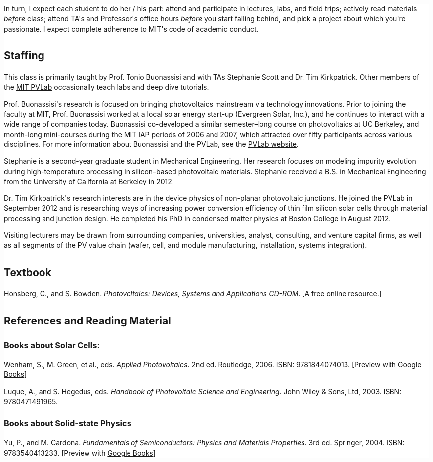 In turn, I expect each student to do her / his part: attend and participate in lectures, labs, and field trips; actively read materials _before_ class; attend TA's and Professor's office hours _before_ you start falling behind, and pick a project about which you're passionate. I expect complete adherence to MIT's code of academic conduct.

Staffing
--------

This class is primarily taught by Prof. Tonio Buonassisi and with TAs Stephanie Scott and Dr. Tim Kirkpatrick. Other members of the [MIT PVLab](http://pv.mit.edu/) occasionally teach labs and deep dive tutorials.

Prof. Buonassisi's research is focused on bringing photovoltaics mainstream via technology innovations. Prior to joining the faculty at MIT, Prof. Buonassisi worked at a local solar energy start-up (Evergreen Solar, Inc.), and he continues to interact with a wide range of companies today. Buonassisi co-developed a similar semester–long course on photovoltaics at UC Berkeley, and month-long mini-courses during the MIT IAP periods of 2006 and 2007, which attracted over fifty participants across various disciplines. For more information about Buonassisi and the PVLab, see the [PVLab website](http://pv.mit.edu/).

Stephanie is a second-year graduate student in Mechanical Engineering. Her research focuses on modeling impurity evolution during high-temperature processing in silicon–based photovoltaic materials. Stephanie received a B.S. in Mechanical Engineering from the University of California at Berkeley in 2012.

Dr. Tim Kirkpatrick's research interests are in the device physics of non-planar photovoltaic junctions. He joined the PVLab in September 2012 and is researching ways of increasing power conversion efficiency of thin film silicon solar cells through material processing and junction design. He completed his PhD in condensed matter physics at Boston College in August 2012.

Visiting lecturers may be drawn from surrounding companies, universities, analyst, consulting, and venture capital firms, as well as all segments of the PV value chain (wafer, cell, and module manufacturing, installation, systems integration).

Textbook
--------

Honsberg, C., and S. Bowden. [_Photovoltaics: Devices, Systems and Applications CD-ROM_](http://www.pveducation.org/pvcdrom/). \[A free online resource.\]

References and Reading Material
-------------------------------

### Books about Solar Cells:

Wenham, S., M. Green, et al., eds. _Applied Photovoltaics_. 2nd ed. Routledge, 2006. ISBN: 9781844074013. \[Preview with [Google Books](http://books.google.com/books?id=O3V-D5U3cWMC&pg=PAfrontcover)\]

Luque, A., and S. Hegedus, eds. _[Handbook of Photovoltaic Science and Engineering](http://dx.doi.org/10.1002/0470014008)_. John Wiley & Sons, Ltd, 2003. ISBN: 9780471491965.

### Books about Solid-state Physics

Yu, P., and M. Cardona. _Fundamentals of Semiconductors: Physics and Materials Properties_. 3rd ed. Springer, 2004. ISBN: 9783540413233. \[Preview with [Google Books](http://books.google.com/books?id=dFAZPrWXNFEC&pg=PAfrontcover)\]
